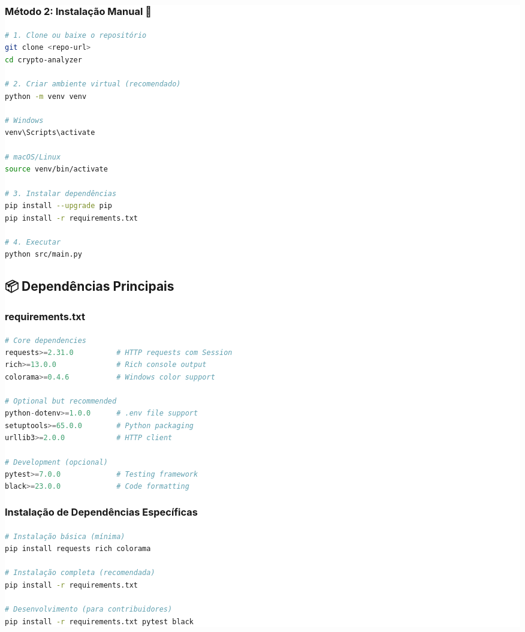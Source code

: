 ### **Método 2: Instalação Manual** 🔧

```bash
# 1. Clone ou baixe o repositório
git clone <repo-url>
cd crypto-analyzer

# 2. Criar ambiente virtual (recomendado)
python -m venv venv

# Windows
venv\Scripts\activate

# macOS/Linux  
source venv/bin/activate

# 3. Instalar dependências
pip install --upgrade pip
pip install -r requirements.txt

# 4. Executar
python src/main.py
```

## 📦 Dependências Principais

### **requirements.txt**
```python
# Core dependencies
requests>=2.31.0          # HTTP requests com Session
rich>=13.0.0              # Rich console output
colorama>=0.4.6           # Windows color support

# Optional but recommended  
python-dotenv>=1.0.0      # .env file support
setuptools>=65.0.0        # Python packaging
urllib3>=2.0.0            # HTTP client

# Development (opcional)
pytest>=7.0.0             # Testing framework
black>=23.0.0             # Code formatting
```

### **Instalação de Dependências Específicas**
```bash
# Instalação básica (mínima)
pip install requests rich colorama

# Instalação completa (recomendada)
pip install -r requirements.txt

# Desenvolvimento (para contribuidores)
pip install -r requirements.txt pytest black
```

